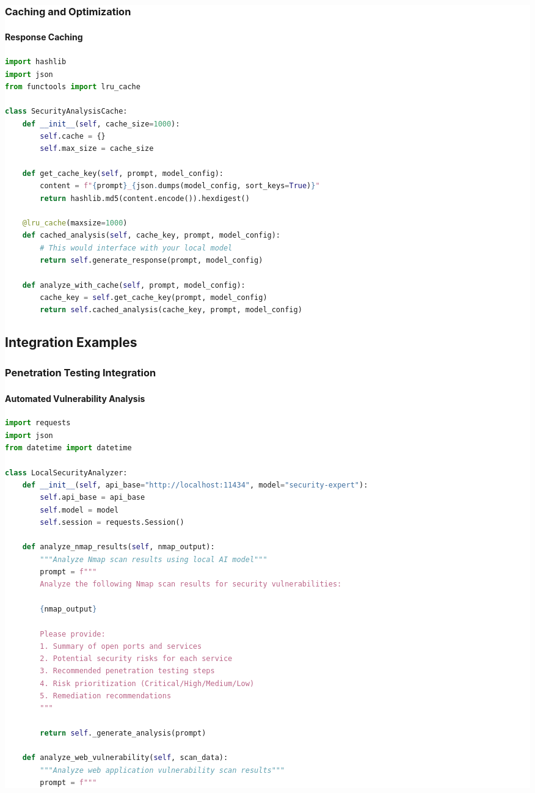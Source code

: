 ### Caching and Optimization

#### Response Caching
```python
import hashlib
import json
from functools import lru_cache

class SecurityAnalysisCache:
    def __init__(self, cache_size=1000):
        self.cache = {}
        self.max_size = cache_size
    
    def get_cache_key(self, prompt, model_config):
        content = f"{prompt}_{json.dumps(model_config, sort_keys=True)}"
        return hashlib.md5(content.encode()).hexdigest()
    
    @lru_cache(maxsize=1000)
    def cached_analysis(self, cache_key, prompt, model_config):
        # This would interface with your local model
        return self.generate_response(prompt, model_config)
    
    def analyze_with_cache(self, prompt, model_config):
        cache_key = self.get_cache_key(prompt, model_config)
        return self.cached_analysis(cache_key, prompt, model_config)
```

## Integration Examples

### Penetration Testing Integration

#### Automated Vulnerability Analysis
```python
import requests
import json
from datetime import datetime

class LocalSecurityAnalyzer:
    def __init__(self, api_base="http://localhost:11434", model="security-expert"):
        self.api_base = api_base
        self.model = model
        self.session = requests.Session()
    
    def analyze_nmap_results(self, nmap_output):
        """Analyze Nmap scan results using local AI model"""
        prompt = f"""
        Analyze the following Nmap scan results for security vulnerabilities:
        
        {nmap_output}
        
        Please provide:
        1. Summary of open ports and services
        2. Potential security risks for each service
        3. Recommended penetration testing steps
        4. Risk prioritization (Critical/High/Medium/Low)
        5. Remediation recommendations
        """
        
        return self._generate_analysis(prompt)
    
    def analyze_web_vulnerability(self, scan_data):
        """Analyze web application vulnerability scan results"""
        prompt = f"""
```